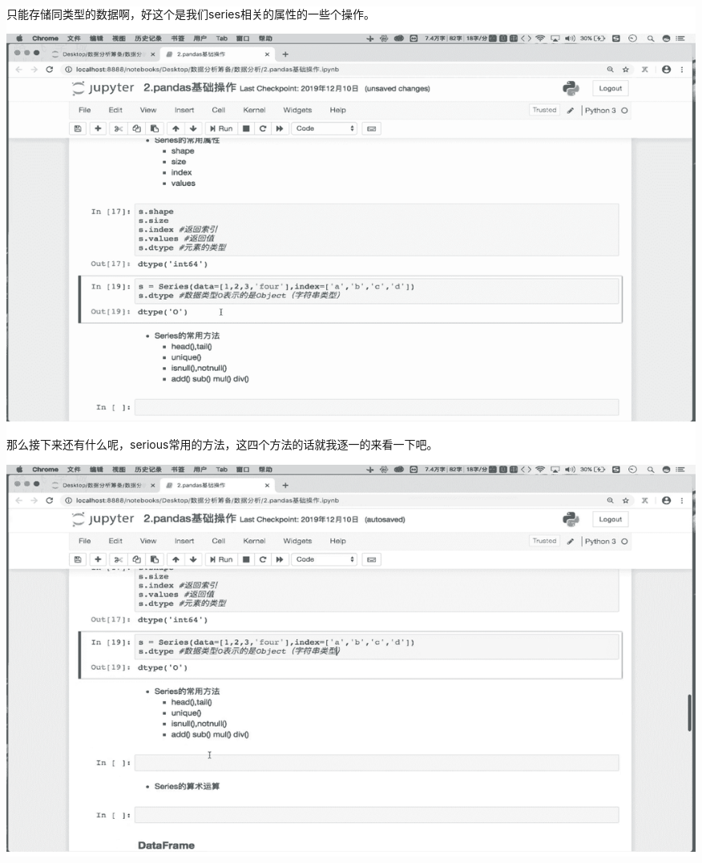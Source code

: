 只能存储同类型的数据啊，好这个是我们series相关的属性的一些个操作。

![](img/116a05347eaf03f91fd82468754c90b0_73.png)

那么接下来还有什么呢，serious常用的方法，这四个方法的话就我逐一的来看一下吧。

![](img/116a05347eaf03f91fd82468754c90b0_75.png)
